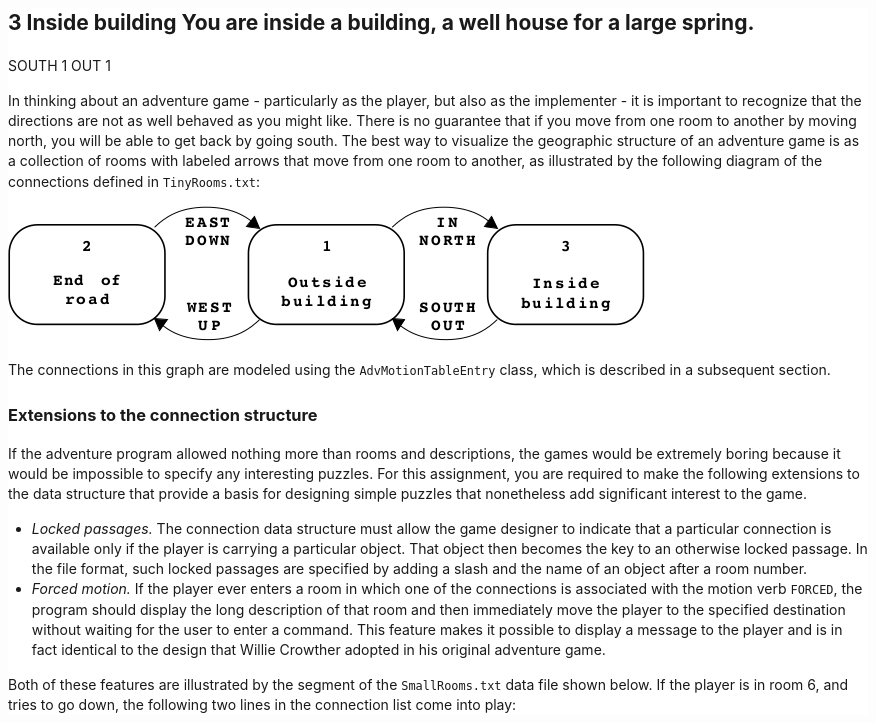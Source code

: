 3
Inside building
You are inside a building, a well house for a large spring.
-----
SOUTH   1
OUT     1
</pre>

In thinking about an adventure game - particularly as the player, but also as
the implementer - it is important to recognize that the directions are not as
well behaved as you might like. There is no guarantee that if you move from one
room to another by moving north, you will be able to get back by going
south. The best way to visualize the geographic structure of an adventure game
is as a collection of rooms with labeled arrows that move from one room to
another, as illustrated by the following diagram of the connections defined in
`TinyRooms.txt`:

![](adventure5.png)

The connections in this graph are modeled using the `AdvMotionTableEntry` class,
which is described in a subsequent section.


### Extensions to the connection structure

If the adventure program allowed nothing more than rooms and descriptions, the
games would be extremely boring because it would be impossible to specify any
interesting puzzles. For this assignment, you are required to make the following
extensions to the data structure that provide a basis for designing simple
puzzles that nonetheless add significant interest to the game.

* *Locked passages.* The connection data structure must allow the game designer
   to indicate that a particular connection is available only if the player is
   carrying a particular object. That object then becomes the key to an
   otherwise locked passage. In the file format, such locked passages are
   specified by adding a slash and the name of an object after a room number.
* *Forced motion.* If the player ever enters a room in which one of the
   connections is associated with the motion verb `FORCED`, the program should
   display the long description of that room and then immediately move the
   player to the specified destination without waiting for the user to enter a
   command. This feature makes it possible to display a message to the player
   and is in fact identical to the design that Willie Crowther adopted in his
   original adventure game.

Both of these features are illustrated by the segment of the `SmallRooms.txt`
data file shown below. If the player is in room 6, and tries to go down, the
following two lines in the connection list come into play:
